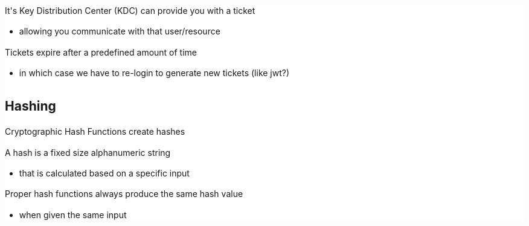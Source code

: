 




It's Key Distribution Center (KDC) can provide you with a ticket




- allowing you communicate with that user/resource









Tickets expire after a predefined amount of time




- in which case we have to re-login to generate new tickets (like jwt?)









## Hashing









Cryptographic Hash Functions create hashes









 A hash is a fixed size alphanumeric string




 - that is calculated based on a specific input









Proper hash functions always produce the same hash value




- when given the same input





